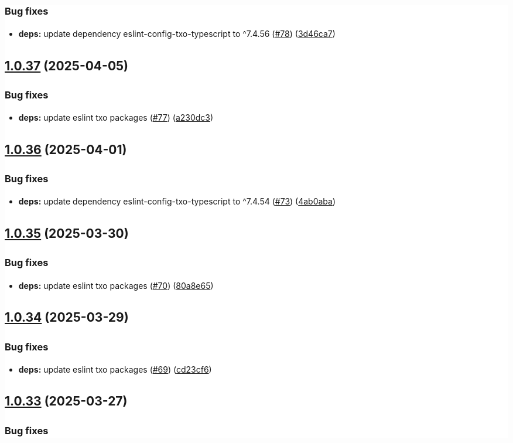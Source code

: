 
### Bug fixes

* **deps:** update dependency eslint-config-txo-typescript to ^7.4.56 ([#78](https://github.com/technology-studio/eslint-config-txo-app-graphql/issues/78)) ([3d46ca7](https://github.com/technology-studio/eslint-config-txo-app-graphql/commit/3d46ca7c501c79ff9c75a4c6430dd446aae57467))

## [1.0.37](https://github.com/technology-studio/eslint-config-txo-app-graphql/compare/v1.0.36...v1.0.37) (2025-04-05)


### Bug fixes

* **deps:** update eslint txo packages ([#77](https://github.com/technology-studio/eslint-config-txo-app-graphql/issues/77)) ([a230dc3](https://github.com/technology-studio/eslint-config-txo-app-graphql/commit/a230dc34de07b708a78a5f6e781e8f40859048d0))

## [1.0.36](https://github.com/technology-studio/eslint-config-txo-app-graphql/compare/v1.0.35...v1.0.36) (2025-04-01)


### Bug fixes

* **deps:** update dependency eslint-config-txo-typescript to ^7.4.54 ([#73](https://github.com/technology-studio/eslint-config-txo-app-graphql/issues/73)) ([4ab0aba](https://github.com/technology-studio/eslint-config-txo-app-graphql/commit/4ab0aba7ac8ee29a516603727de7329b06d73151))

## [1.0.35](https://github.com/technology-studio/eslint-config-txo-app-graphql/compare/v1.0.34...v1.0.35) (2025-03-30)


### Bug fixes

* **deps:** update eslint txo packages ([#70](https://github.com/technology-studio/eslint-config-txo-app-graphql/issues/70)) ([80a8e65](https://github.com/technology-studio/eslint-config-txo-app-graphql/commit/80a8e652e9d0a60d43ea2dfb6dfdd5f72b9f06a2))

## [1.0.34](https://github.com/technology-studio/eslint-config-txo-app-graphql/compare/v1.0.33...v1.0.34) (2025-03-29)


### Bug fixes

* **deps:** update eslint txo packages ([#69](https://github.com/technology-studio/eslint-config-txo-app-graphql/issues/69)) ([cd23cf6](https://github.com/technology-studio/eslint-config-txo-app-graphql/commit/cd23cf69e4c94846ec15f3241b4fa9462ee74437))

## [1.0.33](https://github.com/technology-studio/eslint-config-txo-app-graphql/compare/v1.0.32...v1.0.33) (2025-03-27)


### Bug fixes
